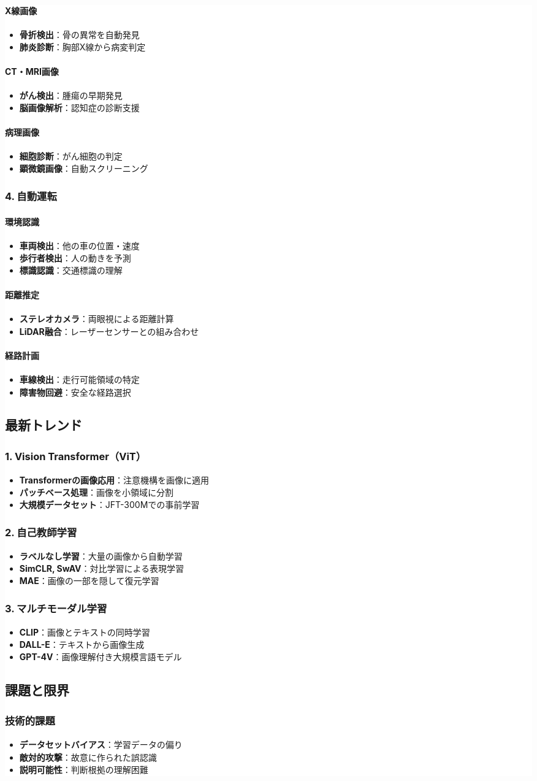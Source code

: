 #### X線画像
- **骨折検出**：骨の異常を自動発見
- **肺炎診断**：胸部X線から病変判定

#### CT・MRI画像
- **がん検出**：腫瘍の早期発見
- **脳画像解析**：認知症の診断支援

#### 病理画像
- **細胞診断**：がん細胞の判定
- **顕微鏡画像**：自動スクリーニング

### 4. 自動運転

#### 環境認識
- **車両検出**：他の車の位置・速度
- **歩行者検出**：人の動きを予測
- **標識認識**：交通標識の理解

#### 距離推定
- **ステレオカメラ**：両眼視による距離計算
- **LiDAR融合**：レーザーセンサーとの組み合わせ

#### 経路計画
- **車線検出**：走行可能領域の特定
- **障害物回避**：安全な経路選択

## 最新トレンド

### 1. Vision Transformer（ViT）
- **Transformerの画像応用**：注意機構を画像に適用
- **パッチベース処理**：画像を小領域に分割
- **大規模データセット**：JFT-300Mでの事前学習

### 2. 自己教師学習
- **ラベルなし学習**：大量の画像から自動学習
- **SimCLR, SwAV**：対比学習による表現学習
- **MAE**：画像の一部を隠して復元学習

### 3. マルチモーダル学習
- **CLIP**：画像とテキストの同時学習
- **DALL-E**：テキストから画像生成
- **GPT-4V**：画像理解付き大規模言語モデル

## 課題と限界

### 技術的課題
- **データセットバイアス**：学習データの偏り
- **敵対的攻撃**：故意に作られた誤認識
- **説明可能性**：判断根拠の理解困難
